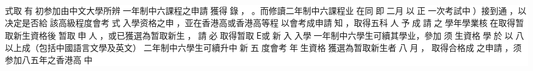 式取
有
初参加由中文大學所辨
一年制中六課程之申請
獲得
錄
，
。而修讀二年制中六課程业
在同
即
二月
以
正
一次考試中
）接到通
，以决定是否給
該高級程度會考
式
入學资格之申
，亚在香港高或香港高等程
以會考成申請
知
，取得五科
人
予
成
請
之
學年學業核
在取得暂取新生資格後
暂取
申
人
，或已獲選為暂取新生
，
請
必
取得暂取
E或
新
入
入學
一年制中六學生可續其學业，參加
须
生資格
學
於
以
八
以上成（包括中國語言文學及英文）
二年制中六學生可續升中
新
五
度會考
年
生資格
獲選為暂取新生者
八
月
，
取得合格成
之申請
，须参加八五年之香港高
中
